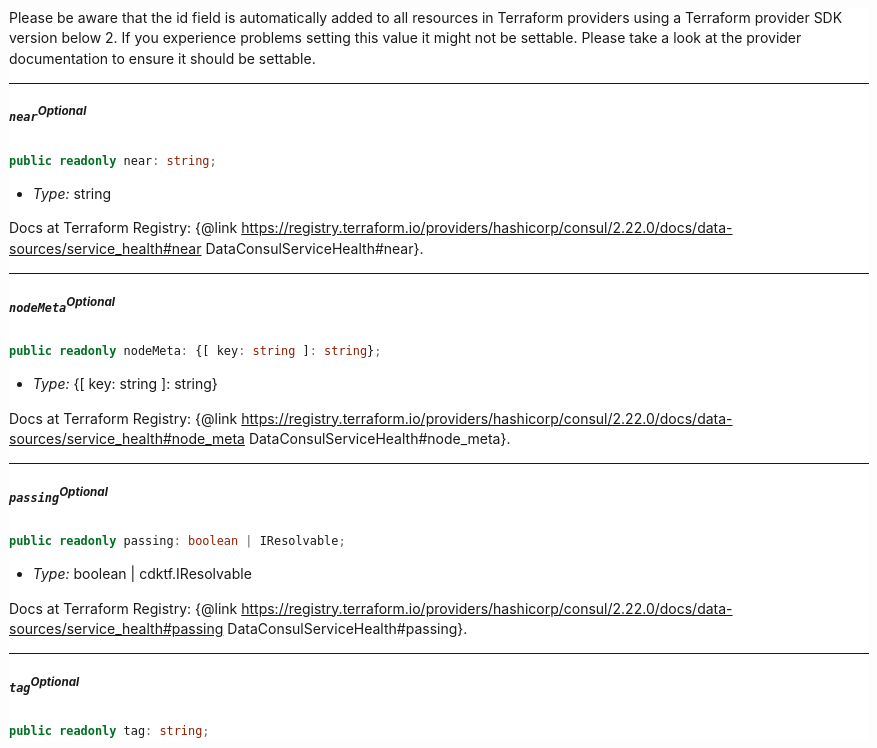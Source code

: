 Please be aware that the id field is automatically added to all resources in Terraform providers using a Terraform provider SDK version below 2.
If you experience problems setting this value it might not be settable. Please take a look at the provider documentation to ensure it should be settable.

---

##### `near`<sup>Optional</sup> <a name="near" id="@cdktf/provider-consul.dataConsulServiceHealth.DataConsulServiceHealthConfig.property.near"></a>

```typescript
public readonly near: string;
```

- *Type:* string

Docs at Terraform Registry: {@link https://registry.terraform.io/providers/hashicorp/consul/2.22.0/docs/data-sources/service_health#near DataConsulServiceHealth#near}.

---

##### `nodeMeta`<sup>Optional</sup> <a name="nodeMeta" id="@cdktf/provider-consul.dataConsulServiceHealth.DataConsulServiceHealthConfig.property.nodeMeta"></a>

```typescript
public readonly nodeMeta: {[ key: string ]: string};
```

- *Type:* {[ key: string ]: string}

Docs at Terraform Registry: {@link https://registry.terraform.io/providers/hashicorp/consul/2.22.0/docs/data-sources/service_health#node_meta DataConsulServiceHealth#node_meta}.

---

##### `passing`<sup>Optional</sup> <a name="passing" id="@cdktf/provider-consul.dataConsulServiceHealth.DataConsulServiceHealthConfig.property.passing"></a>

```typescript
public readonly passing: boolean | IResolvable;
```

- *Type:* boolean | cdktf.IResolvable

Docs at Terraform Registry: {@link https://registry.terraform.io/providers/hashicorp/consul/2.22.0/docs/data-sources/service_health#passing DataConsulServiceHealth#passing}.

---

##### `tag`<sup>Optional</sup> <a name="tag" id="@cdktf/provider-consul.dataConsulServiceHealth.DataConsulServiceHealthConfig.property.tag"></a>

```typescript
public readonly tag: string;
```
